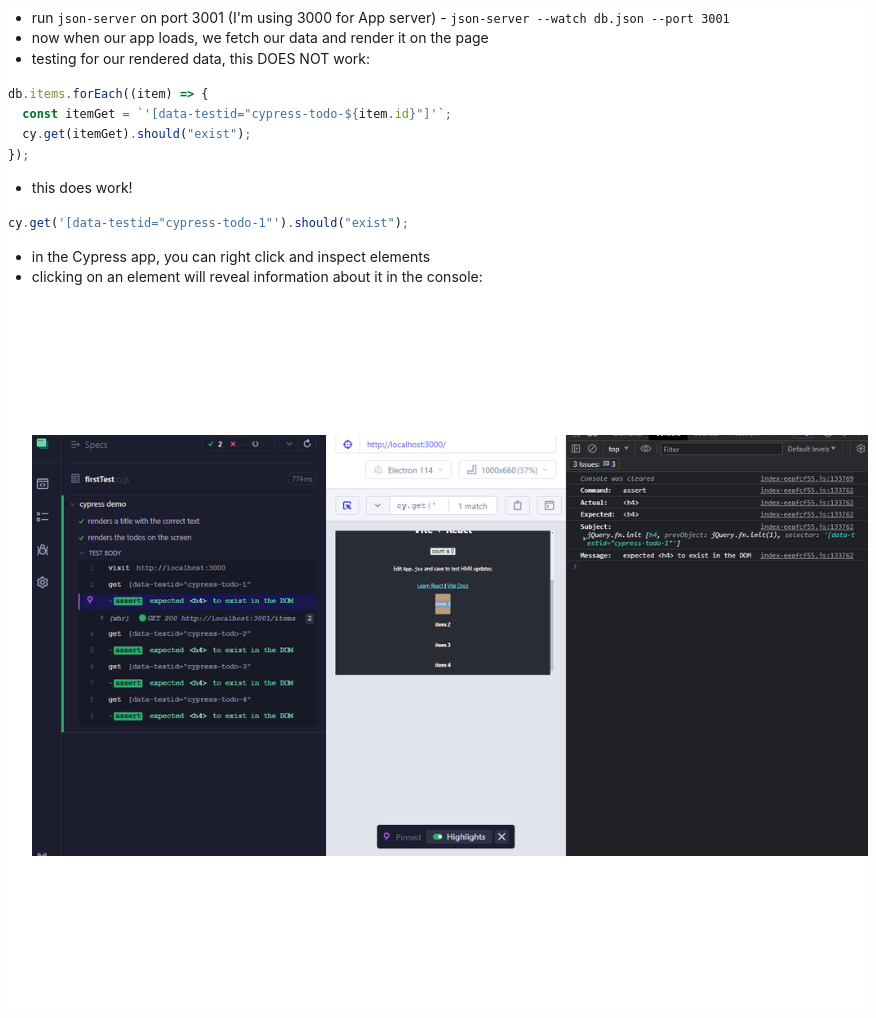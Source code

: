 - run `json-server` on port 3001 (I'm using 3000 for App server) - `json-server --watch db.json --port 3001`
- now when our app loads, we fetch our data and render it on the page
- testing for our rendered data, this DOES NOT work:

```js
db.items.forEach((item) => {
  const itemGet = `'[data-testid="cypress-todo-${item.id}"]'`;
  cy.get(itemGet).should("exist");
});
```

- this does work!

```js
cy.get('[data-testid="cypress-todo-1"').should("exist");
```

- in the Cypress app, you can right click and inspect elements
- clicking on an element will reveal information about it in the console:
  <img width="1422px" height="717px" src="./Screenshot 2023-12-05 180802.png" alt="the Cypress app, inspecting an assert command in the console">
